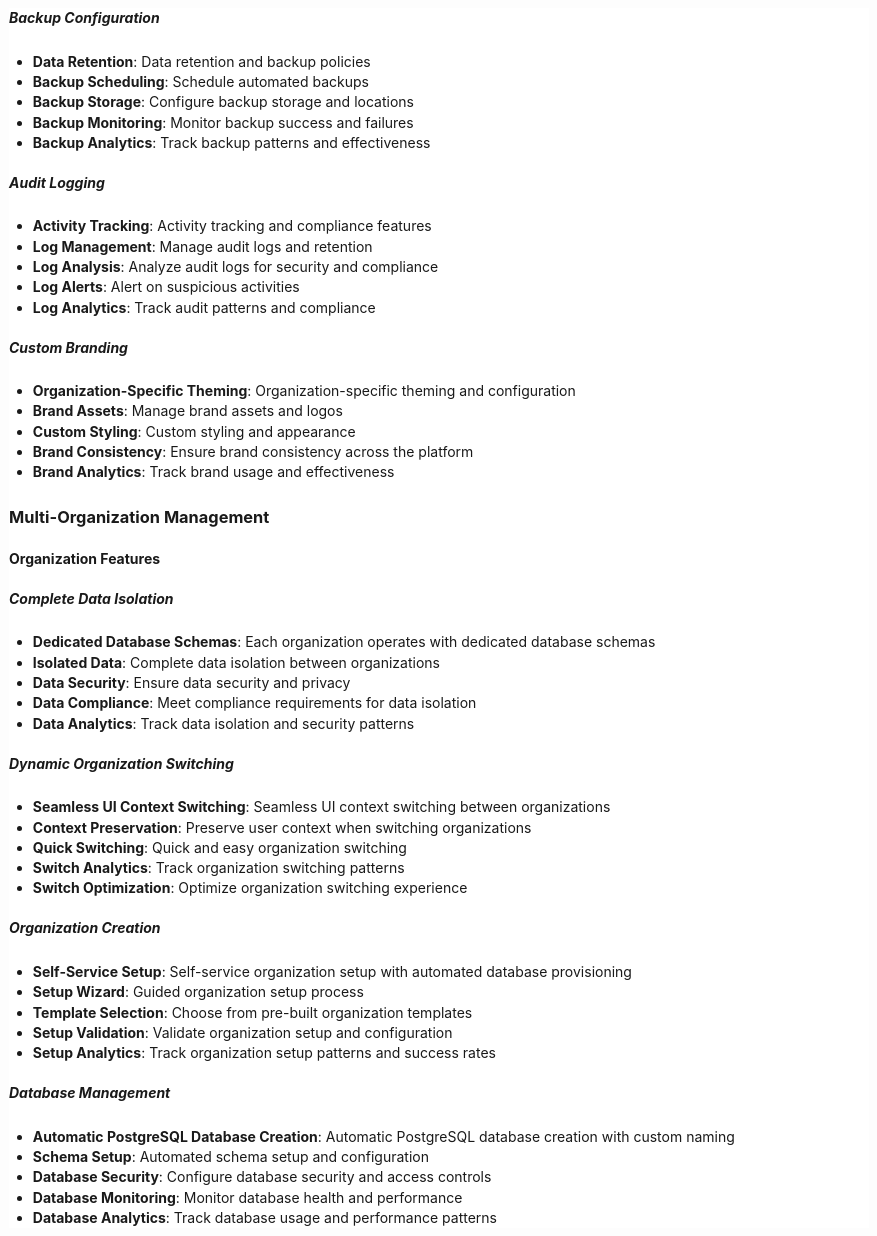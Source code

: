 ##### Backup Configuration

- **Data Retention**: Data retention and backup policies
- **Backup Scheduling**: Schedule automated backups
- **Backup Storage**: Configure backup storage and locations
- **Backup Monitoring**: Monitor backup success and failures
- **Backup Analytics**: Track backup patterns and effectiveness

##### Audit Logging

- **Activity Tracking**: Activity tracking and compliance features
- **Log Management**: Manage audit logs and retention
- **Log Analysis**: Analyze audit logs for security and compliance
- **Log Alerts**: Alert on suspicious activities
- **Log Analytics**: Track audit patterns and compliance

##### Custom Branding

- **Organization-Specific Theming**: Organization-specific theming and configuration
- **Brand Assets**: Manage brand assets and logos
- **Custom Styling**: Custom styling and appearance
- **Brand Consistency**: Ensure brand consistency across the platform
- **Brand Analytics**: Track brand usage and effectiveness

### Multi-Organization Management

#### Organization Features

##### Complete Data Isolation

- **Dedicated Database Schemas**: Each organization operates with dedicated database schemas
- **Isolated Data**: Complete data isolation between organizations
- **Data Security**: Ensure data security and privacy
- **Data Compliance**: Meet compliance requirements for data isolation
- **Data Analytics**: Track data isolation and security patterns

##### Dynamic Organization Switching

- **Seamless UI Context Switching**: Seamless UI context switching between organizations
- **Context Preservation**: Preserve user context when switching organizations
- **Quick Switching**: Quick and easy organization switching
- **Switch Analytics**: Track organization switching patterns
- **Switch Optimization**: Optimize organization switching experience

##### Organization Creation

- **Self-Service Setup**: Self-service organization setup with automated database provisioning
- **Setup Wizard**: Guided organization setup process
- **Template Selection**: Choose from pre-built organization templates
- **Setup Validation**: Validate organization setup and configuration
- **Setup Analytics**: Track organization setup patterns and success rates

##### Database Management

- **Automatic PostgreSQL Database Creation**: Automatic PostgreSQL database creation with custom naming
- **Schema Setup**: Automated schema setup and configuration
- **Database Security**: Configure database security and access controls
- **Database Monitoring**: Monitor database health and performance
- **Database Analytics**: Track database usage and performance patterns

